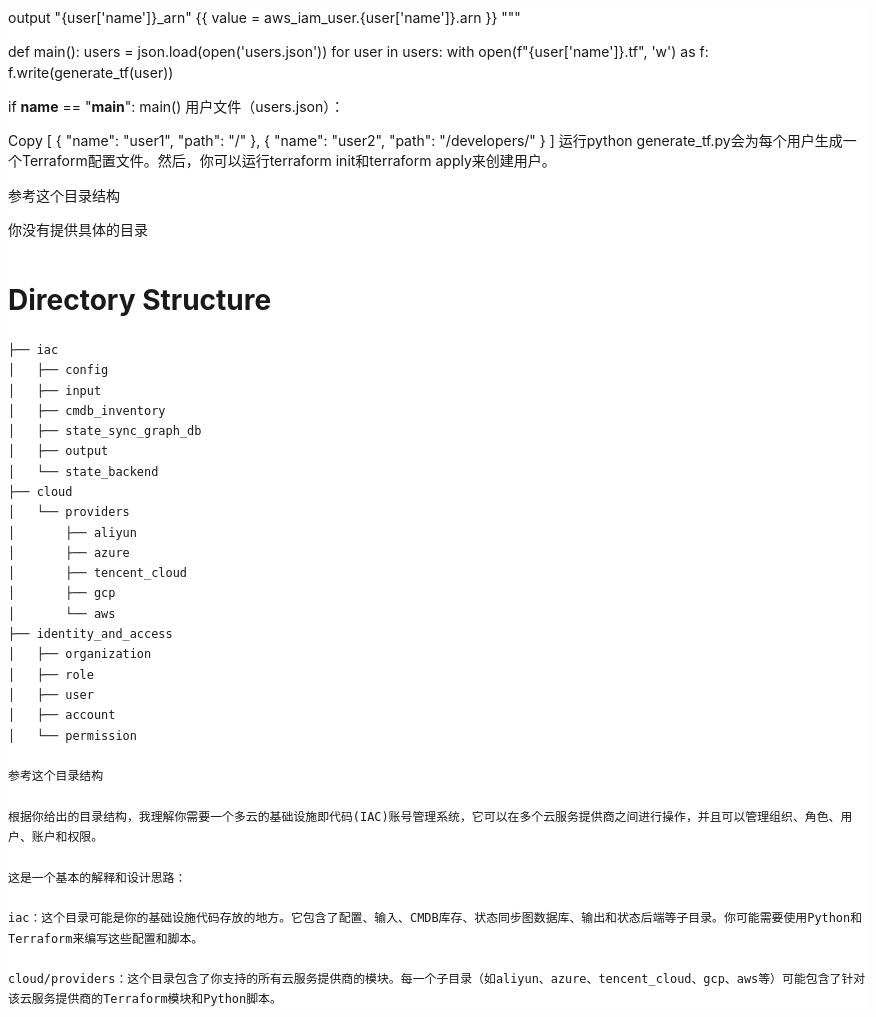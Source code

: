 output "{user['name']}_arn" {{
  value = aws_iam_user.{user['name']}.arn
}}
"""

def main():
    users = json.load(open('users.json'))
    for user in users:
        with open(f"{user['name']}.tf", 'w') as f:
            f.write(generate_tf(user))

if __name__ == "__main__":
    main()
用户文件（users.json）：

Copy
[
  {
    "name": "user1",
    "path": "/"
  },
  {
    "name": "user2",
    "path": "/developers/"
  }
]
运行python generate_tf.py会为每个用户生成一个Terraform配置文件。然后，你可以运行terraform init和terraform apply来创建用户。

参考这个目录结构

你没有提供具体的目录

# Directory Structure
```
├── iac
│   ├── config
│   ├── input
│   ├── cmdb_inventory
│   ├── state_sync_graph_db
│   ├── output
│   └── state_backend
├── cloud
│   └── providers
│       ├── aliyun
│       ├── azure
│       ├── tencent_cloud
│       ├── gcp
│       └── aws
├── identity_and_access
│   ├── organization
│   ├── role
│   ├── user
│   ├── account
│   └── permission

参考这个目录结构

根据你给出的目录结构，我理解你需要一个多云的基础设施即代码(IAC)账号管理系统，它可以在多个云服务提供商之间进行操作，并且可以管理组织、角色、用户、账户和权限。

这是一个基本的解释和设计思路：

iac：这个目录可能是你的基础设施代码存放的地方。它包含了配置、输入、CMDB库存、状态同步图数据库、输出和状态后端等子目录。你可能需要使用Python和Terraform来编写这些配置和脚本。

cloud/providers：这个目录包含了你支持的所有云服务提供商的模块。每一个子目录（如aliyun、azure、tencent_cloud、gcp、aws等）可能包含了针对该云服务提供商的Terraform模块和Python脚本。
```